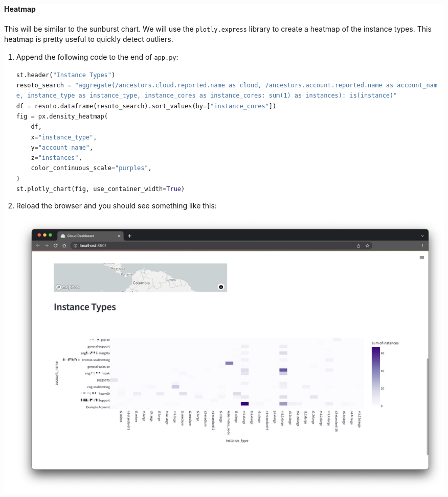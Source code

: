 #### Heatmap

This will be similar to the sunburst chart. We will use the `plotly.express` library to create a heatmap of the instance types. This heatmap is pretty useful to quickly detect outliers.

1. Append the following code to the end of `app.py`:

   ```python
   st.header("Instance Types")
   resoto_search = "aggregate(/ancestors.cloud.reported.name as cloud, /ancestors.account.reported.name as account_name, instance_type as instance_type, instance_cores as instance_cores: sum(1) as instances): is(instance)"
   df = resoto.dataframe(resoto_search).sort_values(by=["instance_cores"])
   fig = px.density_heatmap(
       df,
       x="instance_type",
       y="account_name",
       z="instances",
       color_continuous_scale="purples",
   )
   st.plotly_chart(fig, use_container_width=True)
   ```

2. Reload the browser and you should see something like this:

   ![Heatmap of instance types](./img/app-heatmap.png)
